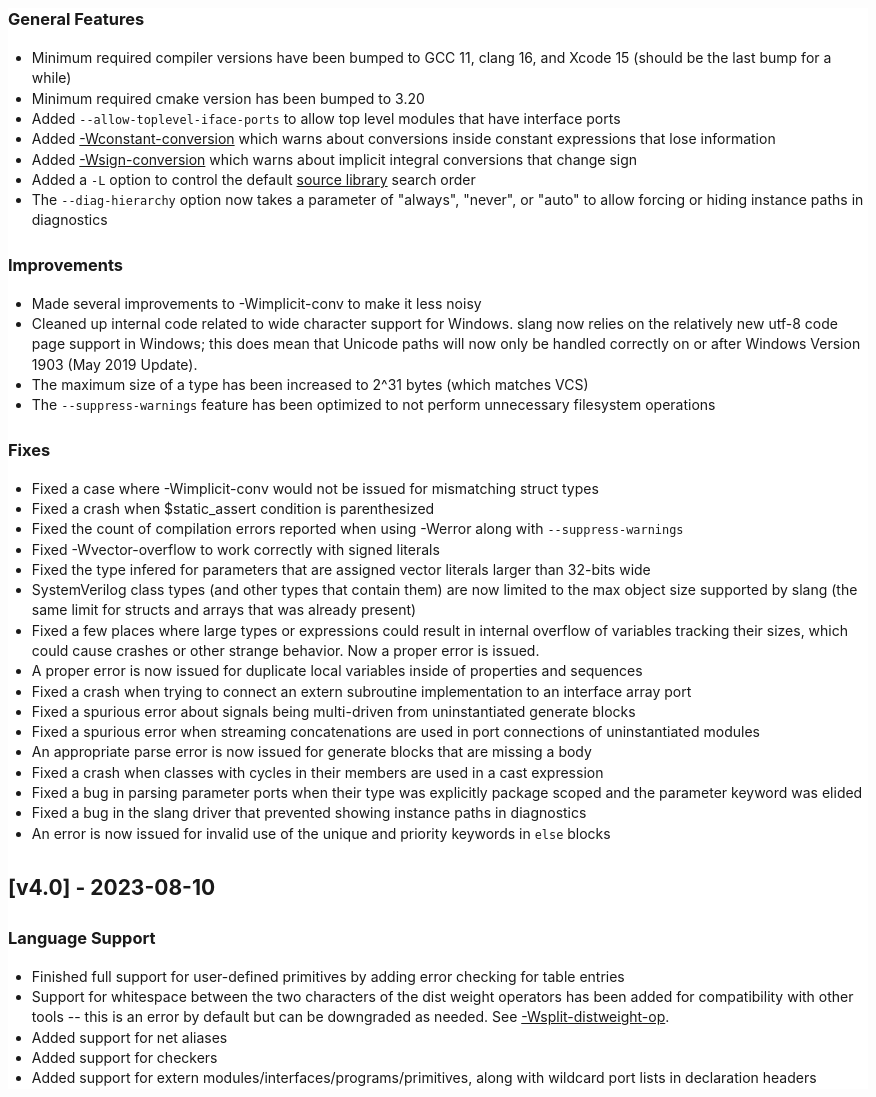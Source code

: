 ### General Features
* Minimum required compiler versions have been bumped to GCC 11, clang 16, and Xcode 15 (should be the last bump for a while)
* Minimum required cmake version has been bumped to 3.20
* Added `--allow-toplevel-iface-ports` to allow top level modules that have interface ports
* Added [-Wconstant-conversion](https://sv-lang.com/warning-ref.html#constant-conversion) which warns about conversions inside constant expressions that lose information
* Added [-Wsign-conversion](https://sv-lang.com/warning-ref.html#sign-conversion) which warns about implicit integral conversions that change sign
* Added a `-L` option to control the default [source library](https://sv-lang.com/user-manual.html#source-libraries) search order
* The `--diag-hierarchy` option now takes a parameter of "always", "never", or "auto" to allow forcing or hiding instance paths in diagnostics

### Improvements
* Made several improvements to -Wimplicit-conv to make it less noisy
* Cleaned up internal code related to wide character support for Windows. slang now relies on the relatively new utf-8 code page support in Windows; this does mean that Unicode paths will now only be handled correctly on or after Windows Version 1903 (May 2019 Update).
* The maximum size of a type has been increased to 2^31 bytes (which matches VCS)
* The `--suppress-warnings` feature has been optimized to not perform unnecessary filesystem operations

### Fixes
* Fixed a case where -Wimplicit-conv would not be issued for mismatching struct types
* Fixed a crash when $static_assert condition is parenthesized
* Fixed the count of compilation errors reported when using -Werror along with `--suppress-warnings`
* Fixed -Wvector-overflow to work correctly with signed literals
* Fixed the type infered for parameters that are assigned vector literals larger than 32-bits wide
* SystemVerilog class types (and other types that contain them) are now limited to the max object size supported by slang (the same limit for structs and arrays that was already present)
* Fixed a few places where large types or expressions could result in internal overflow of variables tracking their sizes, which could cause crashes or other strange behavior. Now a proper error is issued.
* A proper error is now issued for duplicate local variables inside of properties and sequences
* Fixed a crash when trying to connect an extern subroutine implementation to an interface array port
* Fixed a spurious error about signals being multi-driven from uninstantiated generate blocks
* Fixed a spurious error when streaming concatenations are used in port connections of uninstantiated modules
* An appropriate parse error is now issued for generate blocks that are missing a body
* Fixed a crash when classes with cycles in their members are used in a cast expression
* Fixed a bug in parsing parameter ports when their type was explicitly package scoped and the parameter keyword was elided
* Fixed a bug in the slang driver that prevented showing instance paths in diagnostics
* An error is now issued for invalid use of the unique and priority keywords in `else` blocks


## [v4.0] - 2023-08-10
### Language Support
* Finished full support for user-defined primitives by adding error checking for table entries
* Support for whitespace between the two characters of the dist weight operators has been added for compatibility with other tools -- this is an error by default but can be downgraded as needed. See [-Wsplit-distweight-op](https://sv-lang.com/warning-ref.html#split-distweight-op).
* Added support for net aliases
* Added support for checkers
* Added support for extern modules/interfaces/programs/primitives, along with wildcard port lists in declaration headers

